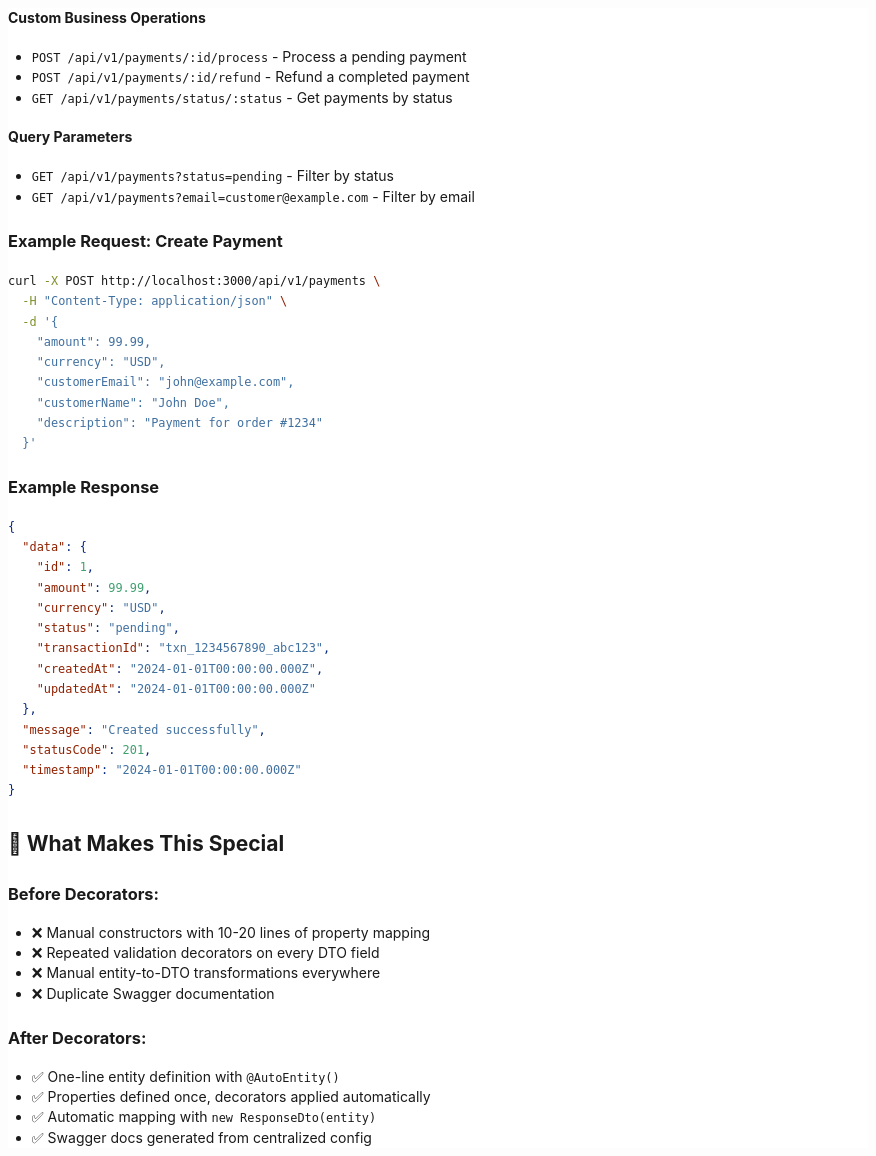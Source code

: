 #### Custom Business Operations
- `POST /api/v1/payments/:id/process` - Process a pending payment
- `POST /api/v1/payments/:id/refund` - Refund a completed payment
- `GET /api/v1/payments/status/:status` - Get payments by status

#### Query Parameters
- `GET /api/v1/payments?status=pending` - Filter by status
- `GET /api/v1/payments?email=customer@example.com` - Filter by email

### Example Request: Create Payment

```bash
curl -X POST http://localhost:3000/api/v1/payments \
  -H "Content-Type: application/json" \
  -d '{
    "amount": 99.99,
    "currency": "USD",
    "customerEmail": "john@example.com",
    "customerName": "John Doe",
    "description": "Payment for order #1234"
  }'
```

### Example Response

```json
{
  "data": {
    "id": 1,
    "amount": 99.99,
    "currency": "USD",
    "status": "pending",
    "transactionId": "txn_1234567890_abc123",
    "createdAt": "2024-01-01T00:00:00.000Z",
    "updatedAt": "2024-01-01T00:00:00.000Z"
  },
  "message": "Created successfully",
  "statusCode": 201,
  "timestamp": "2024-01-01T00:00:00.000Z"
}
```

## 🎯 What Makes This Special

### Before Decorators:
- ❌ Manual constructors with 10-20 lines of property mapping
- ❌ Repeated validation decorators on every DTO field
- ❌ Manual entity-to-DTO transformations everywhere
- ❌ Duplicate Swagger documentation

### After Decorators:
- ✅ One-line entity definition with `@AutoEntity()`
- ✅ Properties defined once, decorators applied automatically
- ✅ Automatic mapping with `new ResponseDto(entity)`
- ✅ Swagger docs generated from centralized config
